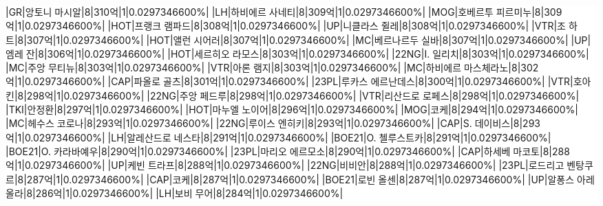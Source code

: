 |GR|앙토니 마시알|8|310억|1|0.0297346600%|
|LH|하비에르 사네티|8|309억|1|0.0297346600%|
|MOG|호베르투 피르미누|8|309억|1|0.0297346600%|
|HOT|프랭크 램파드|8|308억|1|0.0297346600%|
|UP|니클라스 쥘레|8|308억|1|0.0297346600%|
|VTR|조 하트|8|307억|1|0.0297346600%|
|HOT|앨런 시어러|8|307억|1|0.0297346600%|
|MC|베르나르두 실바|8|307억|1|0.0297346600%|
|UP|엠레 잔|8|306억|1|0.0297346600%|
|HOT|세르히오 라모스|8|303억|1|0.0297346600%|
|22NG|I. 일리치|8|303억|1|0.0297346600%|
|MC|주앙 무티뉴|8|303억|1|0.0297346600%|
|VTR|아론 램지|8|303억|1|0.0297346600%|
|MC|하비에르 마스체라노|8|302억|1|0.0297346600%|
|CAP|파올로 골츠|8|301억|1|0.0297346600%|
|23PL|루카스 에르난데스|8|300억|1|0.0297346600%|
|VTR|호아킨|8|298억|1|0.0297346600%|
|22NG|주앙 페드루|8|298억|1|0.0297346600%|
|VTR|리산드로 로페스|8|298억|1|0.0297346600%|
|TKI|안정환|8|297억|1|0.0297346600%|
|HOT|마누엘 노이어|8|296억|1|0.0297346600%|
|MOG|코케|8|294억|1|0.0297346600%|
|MC|헤수스 코로나|8|293억|1|0.0297346600%|
|22NG|루이스 엔히키|8|293억|1|0.0297346600%|
|CAP|S. 데이비스|8|293억|1|0.0297346600%|
|LH|알레산드로 네스타|8|291억|1|0.0297346600%|
|BOE21|O. 첼루스트카|8|291억|1|0.0297346600%|
|BOE21|O. 카라바예우|8|290억|1|0.0297346600%|
|23PL|마리오 에르모소|8|290억|1|0.0297346600%|
|CAP|하세베 마코토|8|288억|1|0.0297346600%|
|UP|케빈 트라프|8|288억|1|0.0297346600%|
|22NG|비비안|8|288억|1|0.0297346600%|
|23PL|로드리고 벤탕쿠르|8|287억|1|0.0297346600%|
|CAP|코케|8|287억|1|0.0297346600%|
|BOE21|로빈 올센|8|287억|1|0.0297346600%|
|UP|알퐁스 아레올라|8|286억|1|0.0297346600%|
|LH|보비 무어|8|284억|1|0.0297346600%|